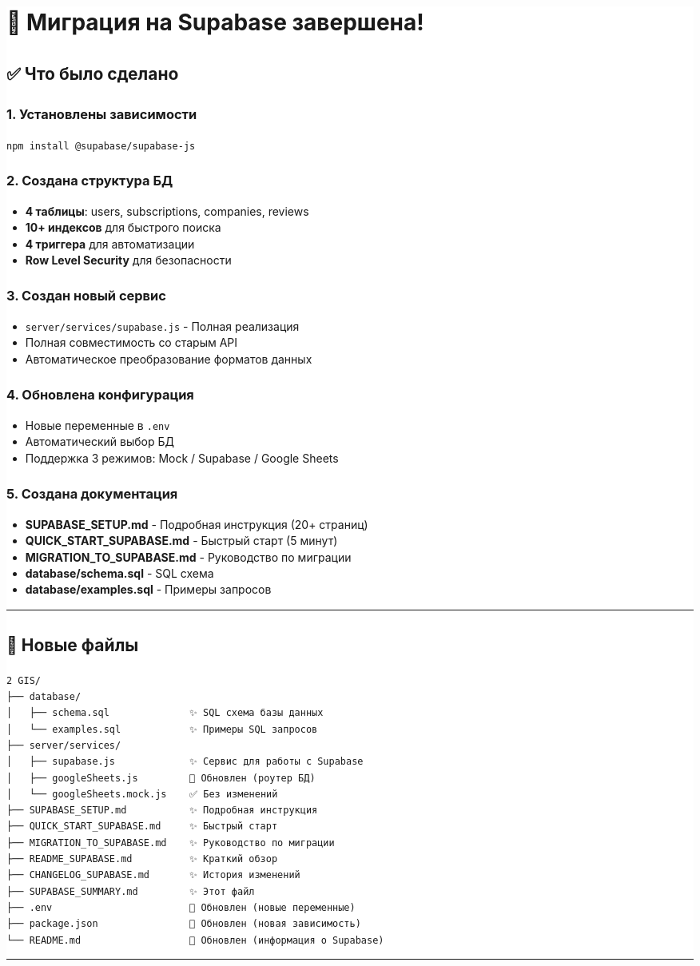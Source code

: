 # 🎉 Миграция на Supabase завершена!

## ✅ Что было сделано

### 1. Установлены зависимости

```bash
npm install @supabase/supabase-js
```

### 2. Создана структура БД

- **4 таблицы**: users, subscriptions, companies, reviews
- **10+ индексов** для быстрого поиска
- **4 триггера** для автоматизации
- **Row Level Security** для безопасности

### 3. Создан новый сервис

- `server/services/supabase.js` - Полная реализация
- Полная совместимость со старым API
- Автоматическое преобразование форматов данных

### 4. Обновлена конфигурация

- Новые переменные в `.env`
- Автоматический выбор БД
- Поддержка 3 режимов: Mock / Supabase / Google Sheets

### 5. Создана документация

- **SUPABASE_SETUP.md** - Подробная инструкция (20+ страниц)
- **QUICK_START_SUPABASE.md** - Быстрый старт (5 минут)
- **MIGRATION_TO_SUPABASE.md** - Руководство по миграции
- **database/schema.sql** - SQL схема
- **database/examples.sql** - Примеры запросов

---

## 📁 Новые файлы

```
2 GIS/
├── database/
│   ├── schema.sql              ✨ SQL схема базы данных
│   └── examples.sql            ✨ Примеры SQL запросов
├── server/services/
│   ├── supabase.js             ✨ Сервис для работы с Supabase
│   ├── googleSheets.js         🔄 Обновлен (роутер БД)
│   └── googleSheets.mock.js    ✅ Без изменений
├── SUPABASE_SETUP.md           ✨ Подробная инструкция
├── QUICK_START_SUPABASE.md     ✨ Быстрый старт
├── MIGRATION_TO_SUPABASE.md    ✨ Руководство по миграции
├── README_SUPABASE.md          ✨ Краткий обзор
├── CHANGELOG_SUPABASE.md       ✨ История изменений
├── SUPABASE_SUMMARY.md         ✨ Этот файл
├── .env                        🔄 Обновлен (новые переменные)
├── package.json                🔄 Обновлен (новая зависимость)
└── README.md                   🔄 Обновлен (информация о Supabase)
```

---